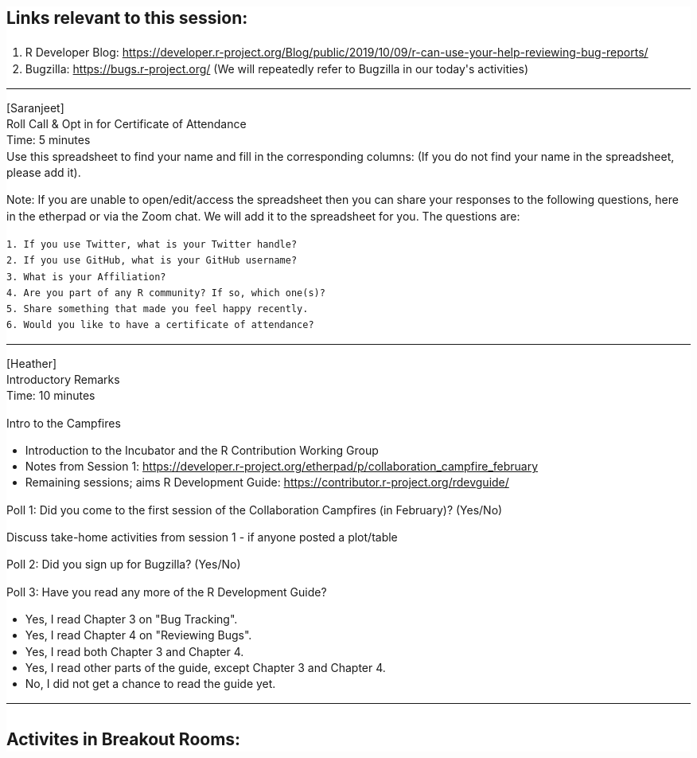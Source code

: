 ## Links relevant to this session:
1. R Developer Blog: https://developer.r-project.org/Blog/public/2019/10/09/r-can-use-your-help-reviewing-bug-reports/
2. Bugzilla: https://bugs.r-project.org/ (We will repeatedly refer to Bugzilla in our today's activities)

--------------------------------------------------------------------------------------------------------------------------------------

[Saranjeet]  
Roll Call & Opt in for Certificate of Attendance  
Time: 5 minutes  
Use this spreadsheet to find your name and fill in the corresponding columns: <link removed>
(If you do not find your name in the spreadsheet, please add it).

Note: If you are unable to open/edit/access the spreadsheet then you can share your responses to the following questions, here in the etherpad or via the Zoom chat. We will add it to the spreadsheet for you. The questions are:

	1. If you use Twitter, what is your Twitter handle?
	2. If you use GitHub, what is your GitHub username?
	3. What is your Affiliation?
	4. Are you part of any R community? If so, which one(s)?
	5. Share something that made you feel happy recently.
	6. Would you like to have a certificate of attendance?

--------------------------------------------------------------------------------------------------------------------------------------

[Heather]  
Introductory Remarks  
Time: 10 minutes  

Intro to the Campfires
* Introduction to the Incubator and the R Contribution Working Group
* Notes from Session 1: https://developer.r-project.org/etherpad/p/collaboration_campfire_february 
* Remaining sessions; aims
R Development Guide: https://contributor.r-project.org/rdevguide/

Poll 1: Did you come to the first session of the Collaboration Campfires (in February)? (Yes/No)

Discuss take-home activities from session 1 - if anyone posted a plot/table

Poll 2: Did you sign up for Bugzilla? (Yes/No)
    
Poll 3: Have you read any more of the R Development Guide?
* Yes, I read Chapter 3 on "Bug Tracking".
* Yes, I read Chapter 4 on "Reviewing Bugs".
* Yes, I read both Chapter 3 and Chapter 4.
* Yes, I read other parts of the guide, except Chapter 3 and Chapter 4.
* No, I did not get a chance to read the guide yet.



--------------------------------------------------------------------------------------------------------------------------------------

## Activites in Breakout Rooms:
